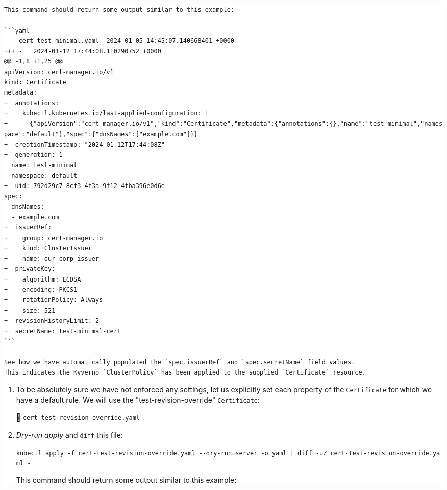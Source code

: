     This command should return some output similar to this example:

    ```yaml
    --- cert-test-minimal.yaml	2024-01-05 14:45:07.140668401 +0000
    +++ -	2024-01-12 17:44:08.110290752 +0000
    @@ -1,8 +1,25 @@
    apiVersion: cert-manager.io/v1
    kind: Certificate
    metadata:
    +  annotations:
    +    kubectl.kubernetes.io/last-applied-configuration: |
    +      {"apiVersion":"cert-manager.io/v1","kind":"Certificate","metadata":{"annotations":{},"name":"test-minimal","namespace":"default"},"spec":{"dnsNames":["example.com"]}}
    +  creationTimestamp: "2024-01-12T17:44:08Z"
    +  generation: 1
      name: test-minimal
      namespace: default
    +  uid: 792d29c7-8cf3-4f3a-9f12-4fba396e0d6e
    spec:
      dnsNames:
      - example.com
    +  issuerRef:
    +    group: cert-manager.io
    +    kind: ClusterIssuer
    +    name: our-corp-issuer
    +  privateKey:
    +    algorithm: ECDSA
    +    encoding: PKCS1
    +    rotationPolicy: Always
    +    size: 521
    +  revisionHistoryLimit: 2
    +  secretName: test-minimal-cert
    ```

    See how we have automatically populated the `spec.issuerRef` and `spec.secretName` field values.
    This indicates the Kyverno `ClusterPolicy` has been applied to the supplied `Certificate` resource.

1. To be absolutely sure we have not enforced any settings, let us explicitly set each property of the `Certificate` for which we have a default rule. We will use the "test-revision-override" `Certificate`:

    ```yaml file=../../../../public/docs/tutorials/certificate-defaults/cert-test-revision-override.yaml
    ```
    🔗 <a href="cert-test-revision-override.yaml">`cert-test-revision-override.yaml`</a>

1. *Dry-run apply* and `diff` this file:

    ```shell
    kubectl apply -f cert-test-revision-override.yaml --dry-run=server -o yaml | diff -uZ cert-test-revision-override.yaml -
    ```

    This command should return some output similar to this example:

